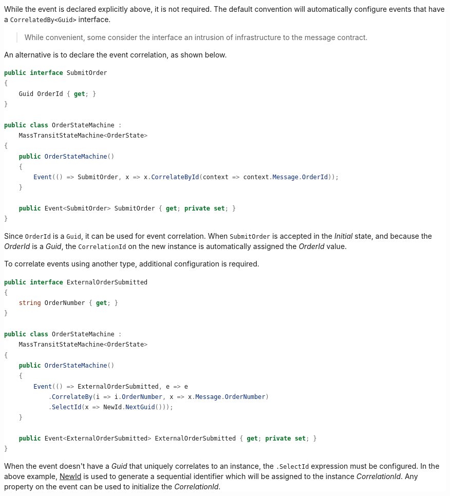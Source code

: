 While the event is declared explicitly above, it is not required. The default convention will automatically configure events that have a `CorrelatedBy<Guid>` interface.

> While convenient, some consider the interface an intrusion of infrastructure to the message contract.

An alternative is to declare the event correlation, as shown below.

```cs
public interface SubmitOrder
{    
    Guid OrderId { get; }
}

public class OrderStateMachine :
    MassTransitStateMachine<OrderState>
{
    public OrderStateMachine()
    {
        Event(() => SubmitOrder, x => x.CorrelateById(context => context.Message.OrderId));
    }

    public Event<SubmitOrder> SubmitOrder { get; private set; }
}
```

Since `OrderId` is a `Guid`, it can be used for event correlation. When `SubmitOrder` is accepted in the _Initial_ state, and because the _OrderId_ is a _Guid_, the `CorrelationId` on the new instance is automatically assigned the _OrderId_ value.

To correlate events using another type, additional configuration is required.

```cs
public interface ExternalOrderSubmitted
{    
    string OrderNumber { get; }
}

public class OrderStateMachine :
    MassTransitStateMachine<OrderState>
{
    public OrderStateMachine()
    {
        Event(() => ExternalOrderSubmitted, e => e
            .CorrelateBy(i => i.OrderNumber, x => x.Message.OrderNumber)
            .SelectId(x => NewId.NextGuid()));
    }

    public Event<ExternalOrderSubmitted> ExternalOrderSubmitted { get; private set; }
}
```

When the event doesn't have a _Guid_ that uniquely correlates to an instance, the `.SelectId` expression must be configured. In the above example, [NewId](https://www.nuget.org/packages/NewId) is used to generate a sequential identifier which will be assigned to the instance _CorrelationId_. Any property on the event can be used to initialize the _CorrelationId_.
